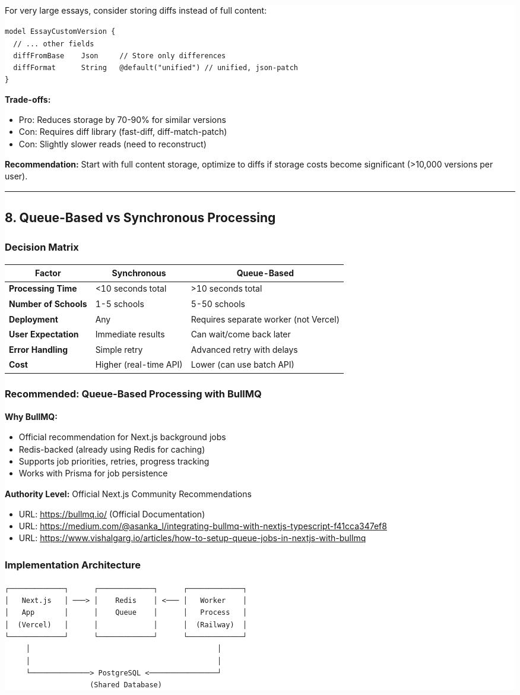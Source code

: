 For very large essays, consider storing diffs instead of full content:

```prisma
model EssayCustomVersion {
  // ... other fields
  diffFromBase    Json     // Store only differences
  diffFormat      String   @default("unified") // unified, json-patch
}
```

**Trade-offs:**
- Pro: Reduces storage by 70-90% for similar versions
- Con: Requires diff library (fast-diff, diff-match-patch)
- Con: Slightly slower reads (need to reconstruct)

**Recommendation:** Start with full content storage, optimize to diffs if storage costs become significant (>10,000 versions per user).

---

## 8. Queue-Based vs Synchronous Processing

### Decision Matrix

| Factor | Synchronous | Queue-Based |
|--------|-------------|-------------|
| **Processing Time** | <10 seconds total | >10 seconds total |
| **Number of Schools** | 1-5 schools | 5-50 schools |
| **Deployment** | Any | Requires separate worker (not Vercel) |
| **User Expectation** | Immediate results | Can wait/come back later |
| **Error Handling** | Simple retry | Advanced retry with delays |
| **Cost** | Higher (real-time API) | Lower (can use batch API) |

### Recommended: Queue-Based Processing with BullMQ

**Why BullMQ:**
- Official recommendation for Next.js background jobs
- Redis-backed (already using Redis for caching)
- Supports job priorities, retries, progress tracking
- Works with Prisma for job persistence

**Authority Level:** Official Next.js Community Recommendations
- URL: https://bullmq.io/ (Official Documentation)
- URL: https://medium.com/@asanka_l/integrating-bullmq-with-nextjs-typescript-f41cca347ef8
- URL: https://www.vishalgarg.io/articles/how-to-setup-queue-jobs-in-nextjs-with-bullmq

### Implementation Architecture

```
┌─────────────┐      ┌─────────────┐      ┌─────────────┐
│   Next.js   │ ───> │    Redis    │ <─── │   Worker    │
│   App       │      │    Queue    │      │   Process   │
│  (Vercel)   │      │             │      │  (Railway)  │
└─────────────┘      └─────────────┘      └─────────────┘
     │                                            │
     │                                            │
     └──────────────> PostgreSQL <────────────────┘
                    (Shared Database)
```
